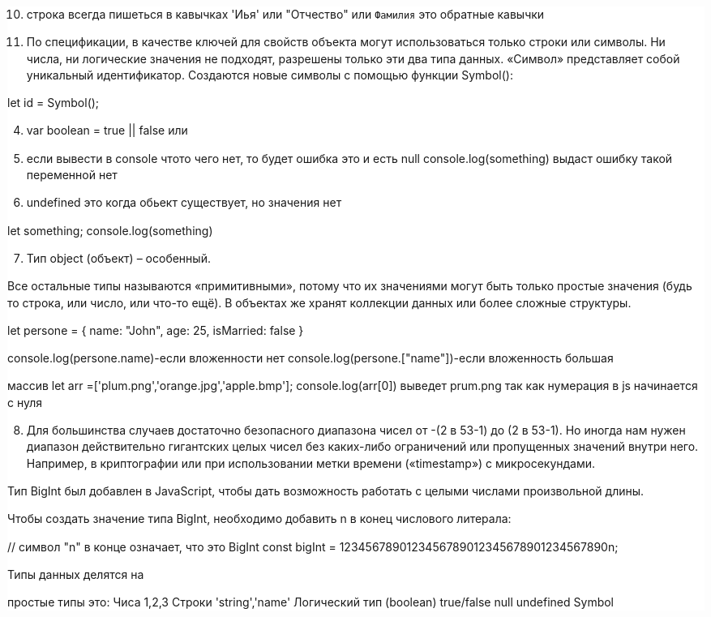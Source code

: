   10. строка всегда пишеться в кавычках 'Иья' или "Отчество"
      или `Фамилия` это обратные кавычки

  11. По спецификации, в качестве ключей для свойств объекта могут использоваться только строки или символы. Ни числа, ни логические значения не подходят, разрешены только эти два типа данных.
      «Символ» представляет собой уникальный идентификатор.
      Создаются новые символы с помощью функции Symbol():

  let id = Symbol();

  4. var boolean = true || false или

  5. если вывести в console чтото чего нет, то будет ошибка это и есть null console.log(something) выдаст ошибку такой переменной нет

  6. undefined это когда обьект существует, но значения нет

  let something;
  console.log(something)

  7. Тип object (объект) – особенный.

  Все остальные типы называются «примитивными», потому что их значениями могут быть только простые значения (будь то строка, или число, или что-то ещё). В объектах же хранят коллекции данных или более сложные структуры.

  let persone = {
  name: "John",
  age: 25,
  isMarried: false
  }

  console.log(persone.name)-если вложенности нет
  console.log(persone.["name"])-если вложенность большая

  массив let arr =['plum.png','orange.jpg','apple.bmp'];
  console.log(arr[0]) выведет prum.png так как нумерация в js начинается с нуля

  8. Для большинства случаев достаточно безопасного диапазона чисел от -(2 в 53-1) до (2 в 53-1). Но иногда нам нужен диапазон действительно гигантских целых чисел без каких-либо ограничений или пропущенных значений внутри него. Например, в криптографии или при использовании метки времени («timestamp») с микросекундами.

  Тип BigInt был добавлен в JavaScript, чтобы дать возможность работать с целыми числами произвольной длины.

  Чтобы создать значение типа BigInt, необходимо добавить n в конец числового литерала:

  // символ "n" в конце означает, что это BigInt
  const bigInt = 1234567890123456789012345678901234567890n;

  Типы данных делятся на

  простые типы это:
  Чиса 1,2,3
  Строки 'string','name'
  Логический тип (boolean)
  true/false
  null
  undefined
  Symbol
